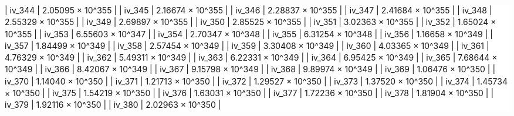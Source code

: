 | iv_344 | 2.05095 × 10^355 |
| iv_345 | 2.16674 × 10^355 |
| iv_346 | 2.28837 × 10^355 |
| iv_347 | 2.41684 × 10^355 |
| iv_348 | 2.55329 × 10^355 |
| iv_349 | 2.69897 × 10^355 |
| iv_350 | 2.85525 × 10^355 |
| iv_351 | 3.02363 × 10^355 |
| iv_352 | 1.65024 × 10^355 |
| iv_353 | 6.55603 × 10^347 |
| iv_354 | 2.70347 × 10^348 |
| iv_355 | 6.31254 × 10^348 |
| iv_356 | 1.16658 × 10^349 |
| iv_357 | 1.84499 × 10^349 |
| iv_358 | 2.57454 × 10^349 |
| iv_359 | 3.30408 × 10^349 |
| iv_360 | 4.03365 × 10^349 |
| iv_361 | 4.76329 × 10^349 |
| iv_362 | 5.49311 × 10^349 |
| iv_363 | 6.22331 × 10^349 |
| iv_364 | 6.95425 × 10^349 |
| iv_365 | 7.68644 × 10^349 |
| iv_366 | 8.42067 × 10^349 |
| iv_367 | 9.15798 × 10^349 |
| iv_368 | 9.89974 × 10^349 |
| iv_369 | 1.06476 × 10^350 |
| iv_370 | 1.14040 × 10^350 |
| iv_371 | 1.21713 × 10^350 |
| iv_372 | 1.29527 × 10^350 |
| iv_373 | 1.37520 × 10^350 |
| iv_374 | 1.45734 × 10^350 |
| iv_375 | 1.54219 × 10^350 |
| iv_376 | 1.63031 × 10^350 |
| iv_377 | 1.72236 × 10^350 |
| iv_378 | 1.81904 × 10^350 |
| iv_379 | 1.92116 × 10^350 |
| iv_380 | 2.02963 × 10^350 |